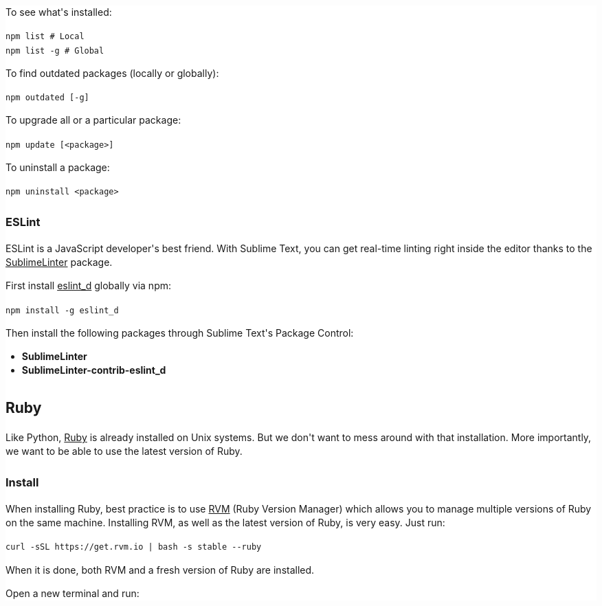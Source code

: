 To see what's installed:

```
npm list # Local
npm list -g # Global
```

To find outdated packages (locally or globally):

```
npm outdated [-g]
```

To upgrade all or a particular package:

```
npm update [<package>]
```

To uninstall a package:

```
npm uninstall <package>
```

### ESLint

ESLint is a JavaScript developer's best friend. With Sublime Text, you can get real-time linting right inside the editor thanks to the [SublimeLinter](http://www.sublimelinter.com) package.

First install [eslint_d](https://github.com/mantoni/eslint_d.js) globally via npm:

```
npm install -g eslint_d
```

Then install the following packages through Sublime Text's Package Control:

- **SublimeLinter**
- **SublimeLinter-contrib-eslint_d**

## Ruby

Like Python, [Ruby](http://www.ruby-lang.org/) is already installed on Unix systems. But we don't want to mess around with that installation. More importantly, we want to be able to use the latest version of Ruby.

### Install

When installing Ruby, best practice is to use [RVM](https://rvm.io/) (Ruby Version Manager) which allows you to manage multiple versions of Ruby on the same machine. Installing RVM, as well as the latest version of Ruby, is very easy. Just run:

```
curl -sSL https://get.rvm.io | bash -s stable --ruby
```

When it is done, both RVM and a fresh version of Ruby are installed.

Open a new terminal and run:

